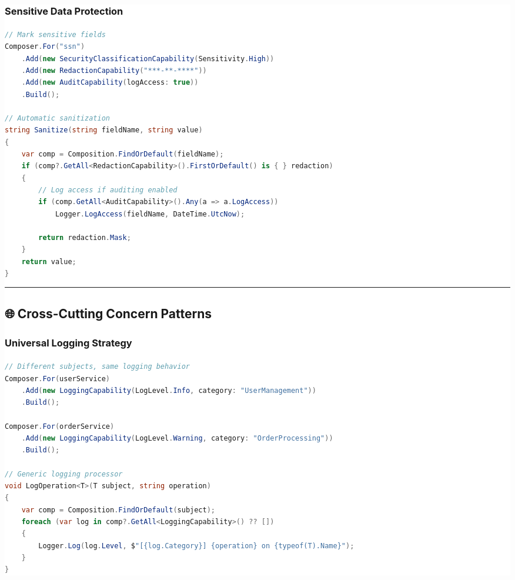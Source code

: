 ### **Sensitive Data Protection**
```csharp
// Mark sensitive fields
Composer.For("ssn")
    .Add(new SecurityClassificationCapability(Sensitivity.High))
    .Add(new RedactionCapability("***-**-****"))
    .Add(new AuditCapability(logAccess: true))
    .Build();

// Automatic sanitization
string Sanitize(string fieldName, string value)
{
    var comp = Composition.FindOrDefault(fieldName);
    if (comp?.GetAll<RedactionCapability>().FirstOrDefault() is { } redaction)
    {
        // Log access if auditing enabled
        if (comp.GetAll<AuditCapability>().Any(a => a.LogAccess))
            Logger.LogAccess(fieldName, DateTime.UtcNow);
            
        return redaction.Mask;
    }
    return value;
}
```

---

## 🌐 **Cross-Cutting Concern Patterns**

### **Universal Logging Strategy**
```csharp
// Different subjects, same logging behavior
Composer.For(userService)
    .Add(new LoggingCapability(LogLevel.Info, category: "UserManagement"))
    .Build();

Composer.For(orderService) 
    .Add(new LoggingCapability(LogLevel.Warning, category: "OrderProcessing"))
    .Build();

// Generic logging processor
void LogOperation<T>(T subject, string operation)
{
    var comp = Composition.FindOrDefault(subject);
    foreach (var log in comp?.GetAll<LoggingCapability>() ?? [])
    {
        Logger.Log(log.Level, $"[{log.Category}] {operation} on {typeof(T).Name}");
    }
}
```
